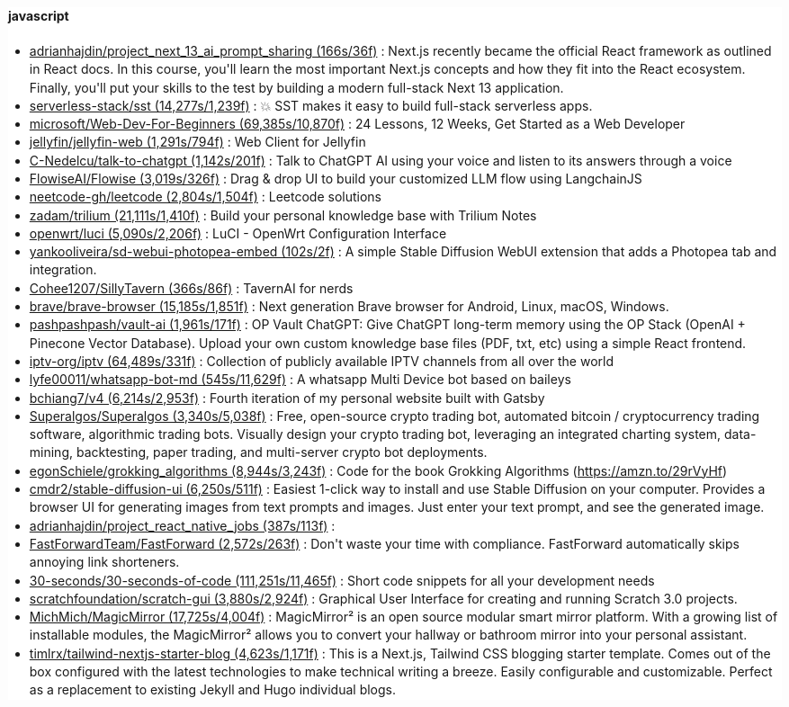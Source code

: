 #### javascript
* [adrianhajdin/project_next_13_ai_prompt_sharing (166s/36f)](https://github.com/adrianhajdin/project_next_13_ai_prompt_sharing) : Next.js recently became the official React framework as outlined in React docs. In this course, you'll learn the most important Next.js concepts and how they fit into the React ecosystem. Finally, you'll put your skills to the test by building a modern full-stack Next 13 application.
* [serverless-stack/sst (14,277s/1,239f)](https://github.com/serverless-stack/sst) : 💥 SST makes it easy to build full-stack serverless apps.
* [microsoft/Web-Dev-For-Beginners (69,385s/10,870f)](https://github.com/microsoft/Web-Dev-For-Beginners) : 24 Lessons, 12 Weeks, Get Started as a Web Developer
* [jellyfin/jellyfin-web (1,291s/794f)](https://github.com/jellyfin/jellyfin-web) : Web Client for Jellyfin
* [C-Nedelcu/talk-to-chatgpt (1,142s/201f)](https://github.com/C-Nedelcu/talk-to-chatgpt) : Talk to ChatGPT AI using your voice and listen to its answers through a voice
* [FlowiseAI/Flowise (3,019s/326f)](https://github.com/FlowiseAI/Flowise) : Drag & drop UI to build your customized LLM flow using LangchainJS
* [neetcode-gh/leetcode (2,804s/1,504f)](https://github.com/neetcode-gh/leetcode) : Leetcode solutions
* [zadam/trilium (21,111s/1,410f)](https://github.com/zadam/trilium) : Build your personal knowledge base with Trilium Notes
* [openwrt/luci (5,090s/2,206f)](https://github.com/openwrt/luci) : LuCI - OpenWrt Configuration Interface
* [yankooliveira/sd-webui-photopea-embed (102s/2f)](https://github.com/yankooliveira/sd-webui-photopea-embed) : A simple Stable Diffusion WebUI extension that adds a Photopea tab and integration.
* [Cohee1207/SillyTavern (366s/86f)](https://github.com/Cohee1207/SillyTavern) : TavernAI for nerds
* [brave/brave-browser (15,185s/1,851f)](https://github.com/brave/brave-browser) : Next generation Brave browser for Android, Linux, macOS, Windows.
* [pashpashpash/vault-ai (1,961s/171f)](https://github.com/pashpashpash/vault-ai) : OP Vault ChatGPT: Give ChatGPT long-term memory using the OP Stack (OpenAI + Pinecone Vector Database). Upload your own custom knowledge base files (PDF, txt, etc) using a simple React frontend.
* [iptv-org/iptv (64,489s/331f)](https://github.com/iptv-org/iptv) : Collection of publicly available IPTV channels from all over the world
* [lyfe00011/whatsapp-bot-md (545s/11,629f)](https://github.com/lyfe00011/whatsapp-bot-md) : A whatsapp Multi Device bot based on baileys
* [bchiang7/v4 (6,214s/2,953f)](https://github.com/bchiang7/v4) : Fourth iteration of my personal website built with Gatsby
* [Superalgos/Superalgos (3,340s/5,038f)](https://github.com/Superalgos/Superalgos) : Free, open-source crypto trading bot, automated bitcoin / cryptocurrency trading software, algorithmic trading bots. Visually design your crypto trading bot, leveraging an integrated charting system, data-mining, backtesting, paper trading, and multi-server crypto bot deployments.
* [egonSchiele/grokking_algorithms (8,944s/3,243f)](https://github.com/egonSchiele/grokking_algorithms) : Code for the book Grokking Algorithms (https://amzn.to/29rVyHf)
* [cmdr2/stable-diffusion-ui (6,250s/511f)](https://github.com/cmdr2/stable-diffusion-ui) : Easiest 1-click way to install and use Stable Diffusion on your computer. Provides a browser UI for generating images from text prompts and images. Just enter your text prompt, and see the generated image.
* [adrianhajdin/project_react_native_jobs (387s/113f)](https://github.com/adrianhajdin/project_react_native_jobs) : 
* [FastForwardTeam/FastForward (2,572s/263f)](https://github.com/FastForwardTeam/FastForward) : Don't waste your time with compliance. FastForward automatically skips annoying link shorteners.
* [30-seconds/30-seconds-of-code (111,251s/11,465f)](https://github.com/30-seconds/30-seconds-of-code) : Short code snippets for all your development needs
* [scratchfoundation/scratch-gui (3,880s/2,924f)](https://github.com/scratchfoundation/scratch-gui) : Graphical User Interface for creating and running Scratch 3.0 projects.
* [MichMich/MagicMirror (17,725s/4,004f)](https://github.com/MichMich/MagicMirror) : MagicMirror² is an open source modular smart mirror platform. With a growing list of installable modules, the MagicMirror² allows you to convert your hallway or bathroom mirror into your personal assistant.
* [timlrx/tailwind-nextjs-starter-blog (4,623s/1,171f)](https://github.com/timlrx/tailwind-nextjs-starter-blog) : This is a Next.js, Tailwind CSS blogging starter template. Comes out of the box configured with the latest technologies to make technical writing a breeze. Easily configurable and customizable. Perfect as a replacement to existing Jekyll and Hugo individual blogs.
